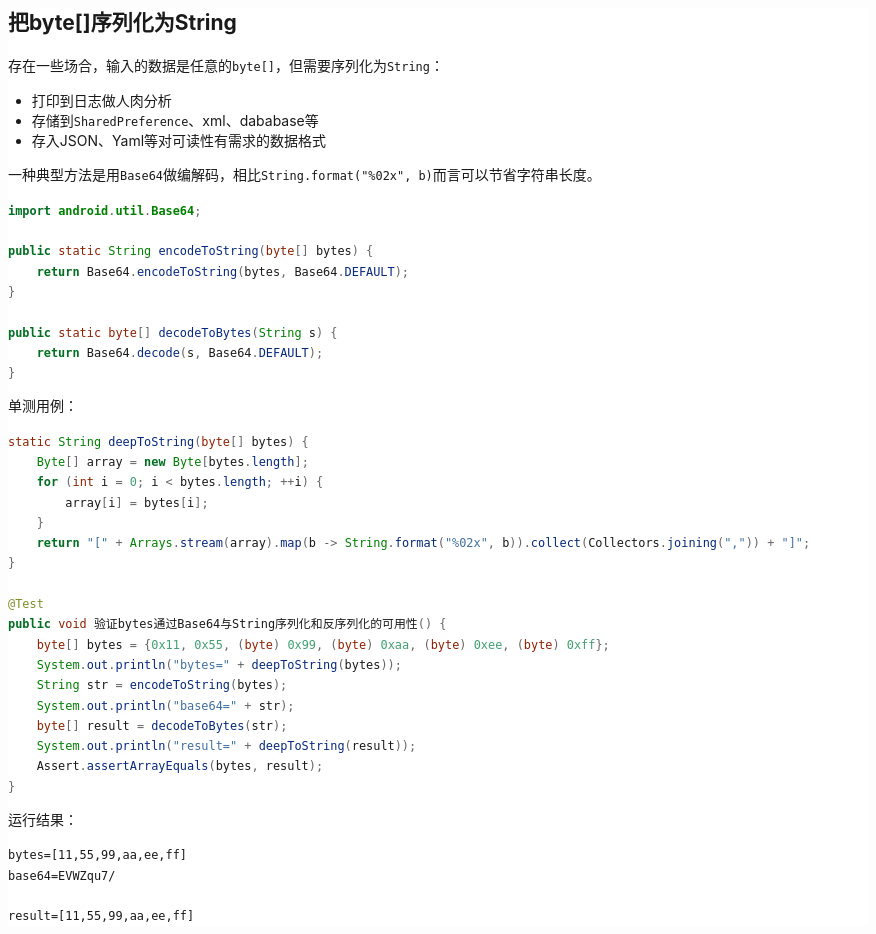 

## 把byte[]序列化为String

存在一些场合，输入的数据是任意的`byte[]`，但需要序列化为`String`：

- 打印到日志做人肉分析
- 存储到`SharedPreference`、xml、dababase等
- 存入JSON、Yaml等对可读性有需求的数据格式

一种典型方法是用`Base64`做编解码，相比`String.format("%02x", b)`而言可以节省字符串长度。

```java
import android.util.Base64;

public static String encodeToString(byte[] bytes) {
    return Base64.encodeToString(bytes, Base64.DEFAULT);
}

public static byte[] decodeToBytes(String s) {
    return Base64.decode(s, Base64.DEFAULT);
}
```

单测用例：

```java
static String deepToString(byte[] bytes) {
    Byte[] array = new Byte[bytes.length];
    for (int i = 0; i < bytes.length; ++i) {
        array[i] = bytes[i];
    }
    return "[" + Arrays.stream(array).map(b -> String.format("%02x", b)).collect(Collectors.joining(",")) + "]";
}

@Test
public void 验证bytes通过Base64与String序列化和反序列化的可用性() {
    byte[] bytes = {0x11, 0x55, (byte) 0x99, (byte) 0xaa, (byte) 0xee, (byte) 0xff};
    System.out.println("bytes=" + deepToString(bytes));
    String str = encodeToString(bytes);
    System.out.println("base64=" + str);
    byte[] result = decodeToBytes(str);
    System.out.println("result=" + deepToString(result));
    Assert.assertArrayEquals(bytes, result);
}
```

运行结果：

```
bytes=[11,55,99,aa,ee,ff]
base64=EVWZqu7/

result=[11,55,99,aa,ee,ff]
```
